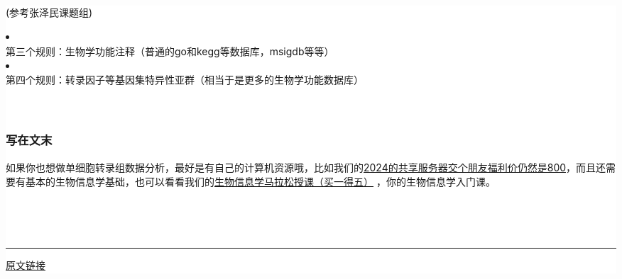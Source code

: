 (参考张泽民课题组)</section></li><li><section>第三个规则：生物学功能注释（普通的go和kegg等数据库，msigdb等等）</section></li><li><section>第四个规则：转录因子等基因集特异性亚群（相当于是更多的生物学功能数据库）</section></li></ul><section><br></section><section><br></section><section data-tool="mdnice编辑器" data-website="https://www.mdnice.com"><h3 data-tool="mdnice编辑器"><span>写在文末</span></h3></section><p>如果你也想做单细胞转录组数据分析，<span>最好是有自己的计算机资源哦，比如我们的</span><a href="https://mp.weixin.qq.com/s?__biz=MzAxMDkxODM1Ng==&amp;mid=2247528363&amp;idx=1&amp;sn=5e02f3e9b2e148191e23ebc2c0d780e7&amp;scene=21#wechat_redirect" data-linktype="2">2024的共享服务器交个朋友福利价仍然是800</a><span>，而且还需要有基本的生物信息学基础，也可以看看我们的</span><a target="_blank" href="http://mp.weixin.qq.com/s?__biz=MzAxMDkxODM1Ng==&amp;mid=2247531929&amp;idx=1&amp;sn=f6f16b7bf6b907360d6d0052e3d10cf6&amp;chksm=9b4b3d22ac3cb434b6aa7753a4cf0f266578147ccf10b49cc834e46af578ee6de99be0accb30&amp;scene=21#wechat_redirect" textvalue="生物信息学马拉‍松授课（买一得五）" linktype="text" imgurl="" imgdata="null" data-itemshowtype="0" tab="innerlink" data-linktype="2" hasload="1">生物信息学马拉松授课（买一得五）</a><span> ，你的生物信息学入门课。 </span></p><section><br></section></section><p><br></p><p><mp-style-type data-value="3"></mp-style-type></p></div>  
<hr>
<a href="https://mp.weixin.qq.com/s/IfLm9MOpm6RKjCsXy_1AWw",target="_blank" rel="noopener noreferrer">原文链接</a>

